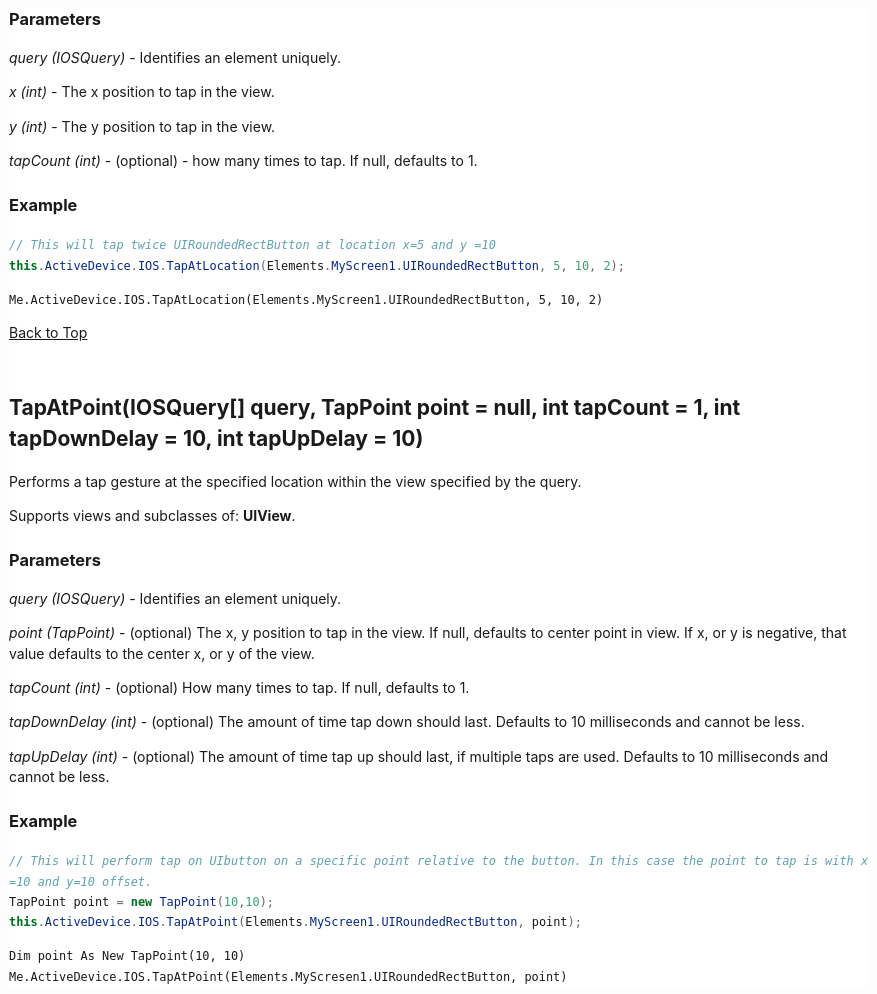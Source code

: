 ### Parameters

*query (IOSQuery)* - Identifies an element uniquely.

*x (int)* - The x position to tap in the view.

*y (int)* - The y position to tap in the view.

*tapCount (int)* - (optional) - how many times to tap. If null, defaults to 1.

### Example

```C#
// This will tap twice UIRoundedRectButton at location x=5 and y =10
this.ActiveDevice.IOS.TapAtLocation(Elements.MyScreen1.UIRoundedRectButton, 5, 10, 2);
```

```VB
Me.ActiveDevice.IOS.TapAtLocation(Elements.MyScreen1.UIRoundedRectButton, 5, 10, 2)
```

<a href="#methodsSelect">Back to Top</a>
<br><br>

<a id="TapAtPoint"></a>
## TapAtPoint(IOSQuery[] query, TapPoint point = null, int tapCount = 1, int tapDownDelay = 10, int tapUpDelay = 10)

Performs a tap gesture at the specified location within the view specified by the query.

Supports views and subclasses of: **UIView**.

### Parameters

*query (IOSQuery)* - Identifies an element uniquely.

*point (TapPoint)* - (optional) The x, y position to tap in the view. If null, defaults to center point in view. If x, or y is negative, that value defaults to the center x, or y of the view.

*tapCount (int)* - (optional) How many times to tap. If null, defaults to 1.

*tapDownDelay (int)* - (optional) The amount of time tap down should last. Defaults to 10 milliseconds and cannot be less.

*tapUpDelay (int)* - (optional) The amount of time tap up should last, if multiple taps are used. Defaults to 10 milliseconds and cannot be less.

### Example

```C#
// This will perform tap on UIbutton on a specific point relative to the button. In this case the point to tap is with x=10 and y=10 offset.
TapPoint point = new TapPoint(10,10);
this.ActiveDevice.IOS.TapAtPoint(Elements.MyScreen1.UIRoundedRectButton, point);
```

```VB
Dim point As New TapPoint(10, 10)
Me.ActiveDevice.IOS.TapAtPoint(Elements.MyScresen1.UIRoundedRectButton, point)
```
